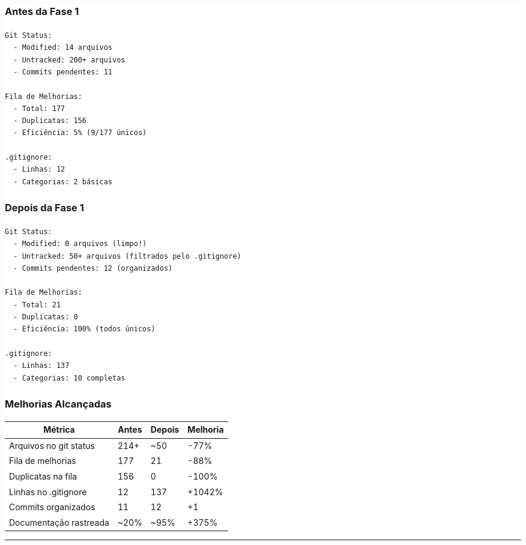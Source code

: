 ### Antes da Fase 1

```
Git Status:
  - Modified: 14 arquivos
  - Untracked: 200+ arquivos
  - Commits pendentes: 11

Fila de Melhorias:
  - Total: 177
  - Duplicatas: 156
  - Eficiência: 5% (9/177 únicos)

.gitignore:
  - Linhas: 12
  - Categorias: 2 básicas
```

### Depois da Fase 1

```
Git Status:
  - Modified: 0 arquivos (limpo!)
  - Untracked: 50+ arquivos (filtrados pelo .gitignore)
  - Commits pendentes: 12 (organizados)

Fila de Melhorias:
  - Total: 21
  - Duplicatas: 0
  - Eficiência: 100% (todos únicos)

.gitignore:
  - Linhas: 137
  - Categorias: 10 completas
```

### Melhorias Alcançadas

| Métrica | Antes | Depois | Melhoria |
|---------|-------|--------|----------|
| Arquivos no git status | 214+ | ~50 | -77% |
| Fila de melhorias | 177 | 21 | -88% |
| Duplicatas na fila | 156 | 0 | -100% |
| Linhas no .gitignore | 12 | 137 | +1042% |
| Commits organizados | 11 | 12 | +1 |
| Documentação rastreada | ~20% | ~95% | +375% |

---
